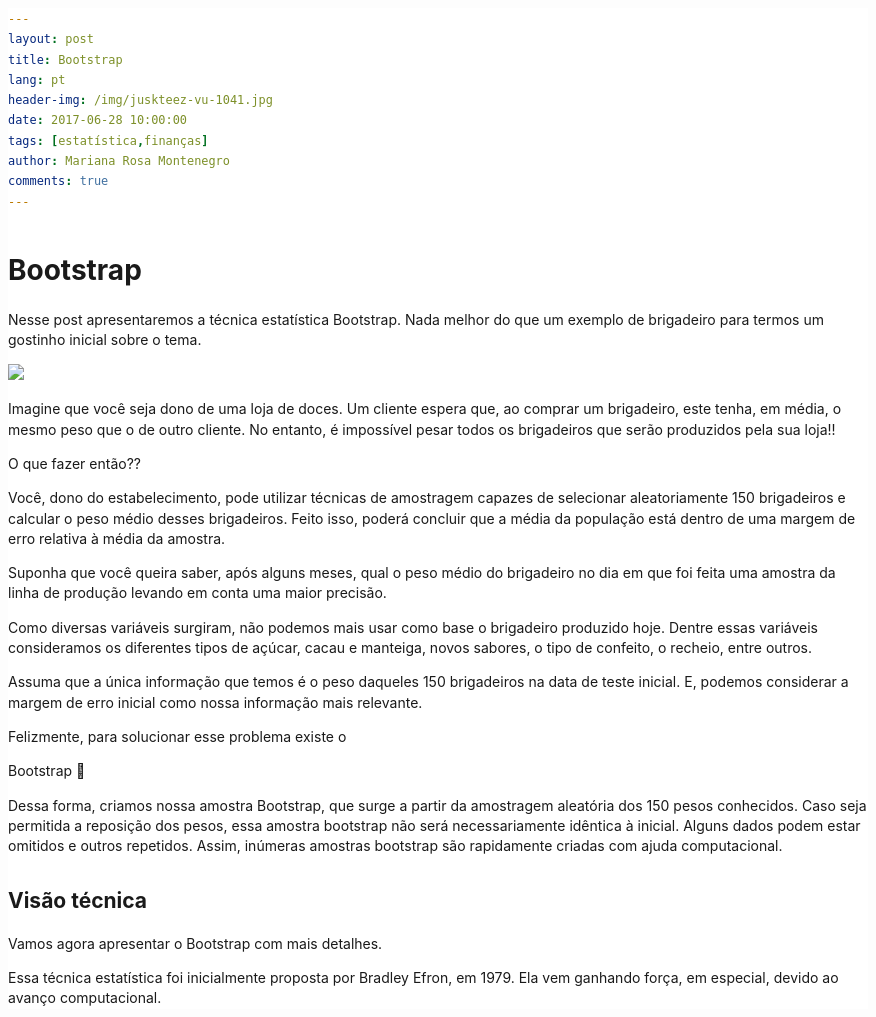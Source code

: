 ```yaml
---
layout: post
title: Bootstrap
lang: pt
header-img: /img/juskteez-vu-1041.jpg
date: 2017-06-28 10:00:00
tags: [estatística,finanças]
author: Mariana Rosa Montenegro
comments: true
---
```


# Bootstrap

Nesse post apresentaremos a técnica estatística Bootstrap. Nada melhor do que um exemplo de brigadeiro para termos um gostinho inicial sobre o tema.

<img src="/img/bootstrap/Avelã.jpg" width="700">

Imagine que você seja dono de uma loja de doces. Um cliente espera que, ao comprar um brigadeiro, este tenha, em média, o mesmo peso que o de outro cliente. No entanto, é impossível pesar todos os brigadeiros que serão produzidos pela sua loja!! 

O que fazer então??

Você, dono do estabelecimento, pode utilizar técnicas de amostragem capazes de selecionar aleatoriamente 150 brigadeiros e calcular o peso médio desses brigadeiros. Feito isso, poderá concluir que a média da população está dentro de uma margem de erro relativa à média da amostra.

Suponha que você queira saber, após alguns meses, qual o peso médio do brigadeiro no dia em que foi feita uma amostra da linha de produção levando em conta uma maior precisão.

Como diversas variáveis surgiram, não podemos mais usar como base o brigadeiro produzido hoje. Dentre essas variáveis consideramos os diferentes tipos de açúcar, cacau e manteiga, novos sabores, o tipo de confeito, o recheio, entre outros. 

Assuma que a única informação que temos é o peso daqueles 150 brigadeiros na data de teste inicial. E, podemos considerar a margem de erro inicial como nossa informação mais relevante.

Felizmente, para solucionar esse problema existe o 

<span markdown="block">Bootstrap :tada:</span>

Dessa forma, criamos nossa amostra Bootstrap, que surge a partir da amostragem aleatória dos 150 pesos conhecidos. Caso seja permitida a reposição dos pesos, essa amostra bootstrap não será necessariamente idêntica à inicial. Alguns dados podem estar omitidos e outros repetidos. Assim, inúmeras amostras bootstrap são rapidamente criadas com ajuda computacional.

## Visão técnica

Vamos agora apresentar o Bootstrap com mais detalhes. 

Essa técnica estatística foi inicialmente proposta por Bradley Efron, em 1979. Ela vem ganhando força, em especial, devido ao avanço computacional.
